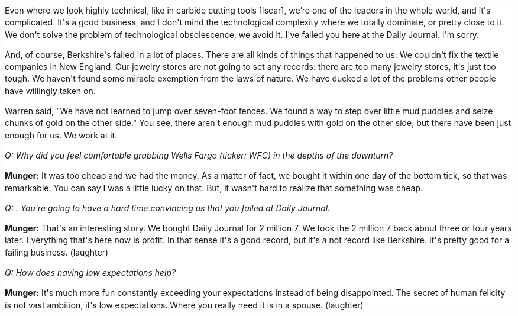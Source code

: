 Even where we look highly technical, like in carbide cutting tools [Iscar], we’re one of the leaders in the whole world, and it's complicated.  It's a good business, and I don't mind the technological complexity where we totally dominate, or pretty close to it.  We don't solve the problem of technological obsolescence, we avoid it.  I've failed you here at the Daily Journal.  I'm sorry.

And, of course, Berkshire's failed in a lot of places. There are all kinds of things that happened to us.  We couldn't fix the textile companies in New England.  Our jewelry stores are not going to set any records: there are too many jewelry stores, it's just too tough.  We haven't found some miracle exemption from the laws of nature.  We have ducked a lot of the problems other people have willingly taken on.

Warren said, "We have not learned to jump over seven-foot fences.  We found a way to step over little mud puddles and seize chunks of gold on the other side."  You see, there aren't enough mud puddles with gold on the other side, but there have been just enough for us.  We work at it.

*Q: Why did you feel comfortable grabbing Wells Fargo (ticker: WFC) in the depths of the downturn?*

**Munger:**  It was too cheap and we had the money.  As a matter of fact, we bought it within one day of the bottom tick, so that was remarkable. You can say I was a little lucky on that. But, it wasn't hard to realize that something was cheap.

*Q: .  You're going to have a hard time convincing us that you failed at Daily Journal.*

**Munger:**  That's an interesting story.  We bought Daily Journal for 2 million 7.  We took the 2 million 7 back about three or four years later.  Everything that's here now is profit.  In that sense it's a good record, but it's a not record like Berkshire.  It's pretty good for a failing business.  (laughter)

*Q: How does having low expectations help?*

**Munger:**  It's much more fun constantly exceeding your expectations instead of being disappointed.  The secret of human felicity is not vast ambition, it's low expectations.  Where you really need it is in a spouse.  (laughter)

